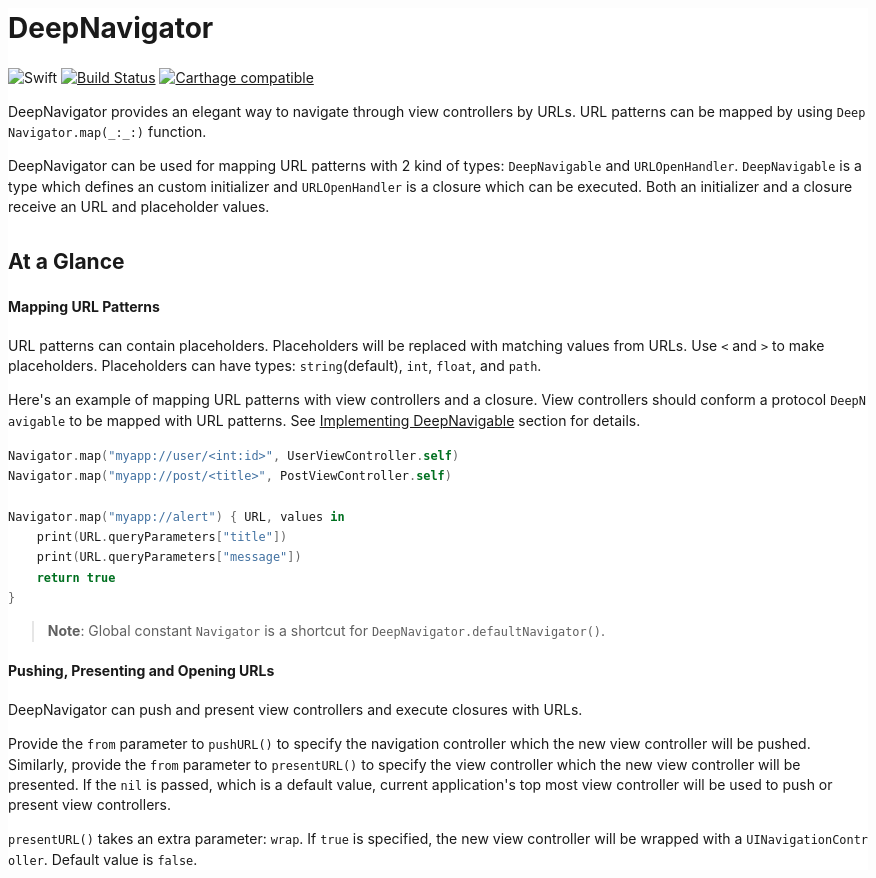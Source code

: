 DeepNavigator
============

![Swift](https://img.shields.io/badge/Swift-2.1-orange.svg)
[![Build Status](https://travis-ci.org/wejhink/DeepNavigator.svg)](https://travis-ci.org/wejhink/DeepNavigator)
[![Carthage compatible](https://img.shields.io/badge/Carthage-compatible-4BC51D.svg?style=flat)](https://github.com/Carthage/Carthage)

DeepNavigator provides an elegant way to navigate through view controllers by URLs. URL patterns can be mapped by using `DeepNavigator.map(_:_:)` function.

DeepNavigator can be used for mapping URL patterns with 2 kind of types: `DeepNavigable` and `URLOpenHandler`. `DeepNavigable` is a type which defines an custom initializer and `URLOpenHandler` is a closure which can be executed. Both an initializer and a closure receive an URL and placeholder values.


At a Glance
-----------

#### Mapping URL Patterns

URL patterns can contain placeholders. Placeholders will be replaced with matching values from URLs. Use `<` and `>` to make placeholders. Placeholders can have types: `string`(default), `int`, `float`, and `path`.

Here's an example of mapping URL patterns with view controllers and a closure. View controllers should conform a protocol `DeepNavigable` to be mapped with URL patterns. See [Implementing DeepNavigable](#implementing-DeepNavigable) section for details.

```swift
Navigator.map("myapp://user/<int:id>", UserViewController.self)
Navigator.map("myapp://post/<title>", PostViewController.self)

Navigator.map("myapp://alert") { URL, values in
    print(URL.queryParameters["title"])
    print(URL.queryParameters["message"])
    return true
}
```

> **Note**: Global constant `Navigator` is a shortcut for `DeepNavigator.defaultNavigator()`.

#### Pushing, Presenting and Opening URLs

DeepNavigator can push and present view controllers and execute closures with URLs.

Provide the `from` parameter to `pushURL()` to specify the navigation controller which the new view controller will be pushed. Similarly, provide the `from` parameter to `presentURL()` to specify the view controller which the new view controller will be presented. If the `nil` is passed, which is a default value, current application's top most view controller will be used to push or present view controllers.

`presentURL()` takes an extra parameter: `wrap`. If `true` is specified, the new view controller will be wrapped with a `UINavigationController`. Default value is `false`.
